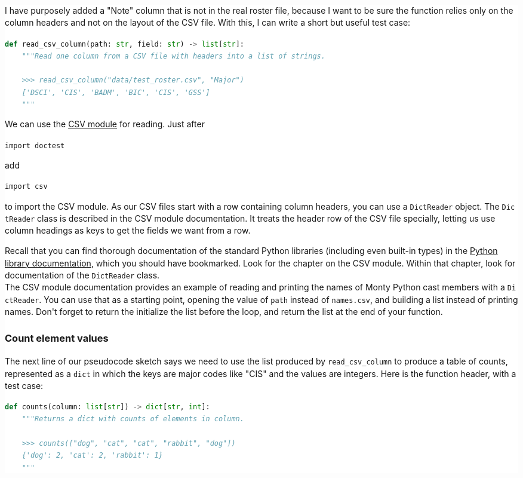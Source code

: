 I have purposely added a "Note" column that is not in the real 
roster file, because I want to be sure the function relies only on 
the column headers and not on the layout of the CSV file.  With this,
I  can write a short but useful test case: 

```python
def read_csv_column(path: str, field: str) -> list[str]:
    """Read one column from a CSV file with headers into a list of strings.

    >>> read_csv_column("data/test_roster.csv", "Major")
    ['DSCI', 'CIS', 'BADM', 'BIC', 'CIS', 'GSS']
    """
```

We can use the 
[CSV module](https://docs.python.org/3/library/csv.html) for reading.
Just after 

```import doctest``` 

add

```import csv``` 

to import the CSV  module. As our CSV files start with a row 
containing column headers, 
you can use a `DictReader` object. The `DictReader` class is described
in the CSV module documentation.
It treats the header row of the CSV file specially, letting us use
column headings as keys to get the fields we want from a row.  

Recall that you can find thorough documentation of the standard
Python libraries (including even built-in types) in the
[Python library documentation](
https://docs.python.org/3/library/index.html),
which you should have bookmarked.  Look for the chapter on the
CSV module. Within that chapter, look for documentation of the
`DictReader` class.  
The CSV module documentation 
provides an example of reading and printing the names of Monty 
Python cast members with a `DictReader`.  You can use that as a 
starting point, opening the value of `path` instead of `names.csv`, 
and building a list instead of printing names.  Don't forget to 
return the initialize the list before the loop, and return the list 
at the end of your function. 

### Count element values

The next line of our pseudocode sketch says we need to use the list 
produced by `read_csv_column` to produce a table of counts, 
represented as a `dict` in which the keys are major codes like "CIS" 
and the values are integers.  Here is the function header, with a 
test case: 

```python
def counts(column: list[str]) -> dict[str, int]:
    """Returns a dict with counts of elements in column.

    >>> counts(["dog", "cat", "cat", "rabbit", "dog"])
    {'dog': 2, 'cat': 2, 'rabbit': 1}
    """
```
